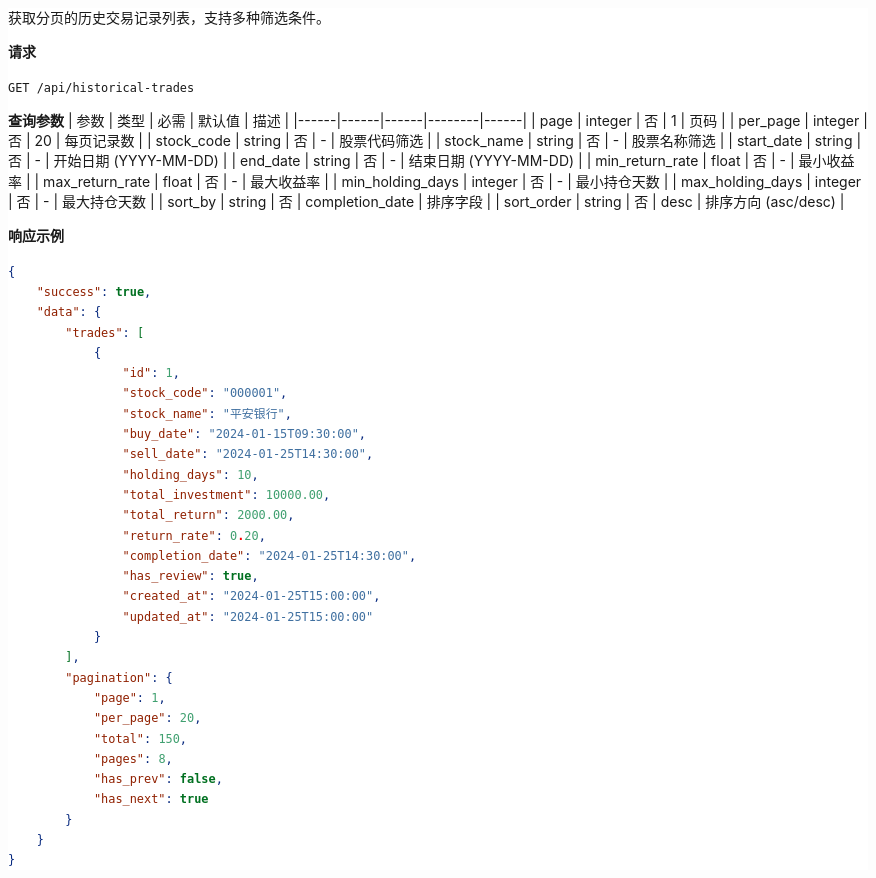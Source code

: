 获取分页的历史交易记录列表，支持多种筛选条件。

**请求**
```http
GET /api/historical-trades
```

**查询参数**
| 参数 | 类型 | 必需 | 默认值 | 描述 |
|------|------|------|--------|------|
| page | integer | 否 | 1 | 页码 |
| per_page | integer | 否 | 20 | 每页记录数 |
| stock_code | string | 否 | - | 股票代码筛选 |
| stock_name | string | 否 | - | 股票名称筛选 |
| start_date | string | 否 | - | 开始日期 (YYYY-MM-DD) |
| end_date | string | 否 | - | 结束日期 (YYYY-MM-DD) |
| min_return_rate | float | 否 | - | 最小收益率 |
| max_return_rate | float | 否 | - | 最大收益率 |
| min_holding_days | integer | 否 | - | 最小持仓天数 |
| max_holding_days | integer | 否 | - | 最大持仓天数 |
| sort_by | string | 否 | completion_date | 排序字段 |
| sort_order | string | 否 | desc | 排序方向 (asc/desc) |

**响应示例**
```json
{
    "success": true,
    "data": {
        "trades": [
            {
                "id": 1,
                "stock_code": "000001",
                "stock_name": "平安银行",
                "buy_date": "2024-01-15T09:30:00",
                "sell_date": "2024-01-25T14:30:00",
                "holding_days": 10,
                "total_investment": 10000.00,
                "total_return": 2000.00,
                "return_rate": 0.20,
                "completion_date": "2024-01-25T14:30:00",
                "has_review": true,
                "created_at": "2024-01-25T15:00:00",
                "updated_at": "2024-01-25T15:00:00"
            }
        ],
        "pagination": {
            "page": 1,
            "per_page": 20,
            "total": 150,
            "pages": 8,
            "has_prev": false,
            "has_next": true
        }
    }
}
```
